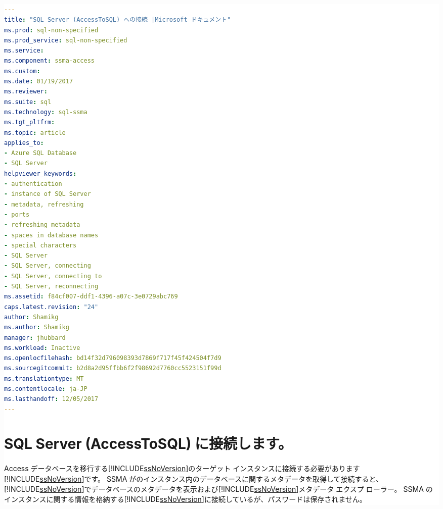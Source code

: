 ```yaml
---
title: "SQL Server (AccessToSQL) への接続 |Microsoft ドキュメント"
ms.prod: sql-non-specified
ms.prod_service: sql-non-specified
ms.service: 
ms.component: ssma-access
ms.custom: 
ms.date: 01/19/2017
ms.reviewer: 
ms.suite: sql
ms.technology: sql-ssma
ms.tgt_pltfrm: 
ms.topic: article
applies_to:
- Azure SQL Database
- SQL Server
helpviewer_keywords:
- authentication
- instance of SQL Server
- metadata, refreshing
- ports
- refreshing metadata
- spaces in database names
- special characters
- SQL Server
- SQL Server, connecting
- SQL Server, connecting to
- SQL Server, reconnecting
ms.assetid: f84cf007-ddf1-4396-a07c-3e0729abc769
caps.latest.revision: "24"
author: Shamikg
ms.author: Shamikg
manager: jhubbard
ms.workload: Inactive
ms.openlocfilehash: bd14f32d796098393d7869f717f45f424504f7d9
ms.sourcegitcommit: b2d8a2d95ffbb6f2f98692d7760cc5523151f99d
ms.translationtype: MT
ms.contentlocale: ja-JP
ms.lasthandoff: 12/05/2017
---
```

# <a name="connecting-to-sql-server-accesstosql"></a>SQL Server (AccessToSQL) に接続します。
Access データベースを移行する[!INCLUDE[ssNoVersion](../../includes/ssnoversion_md.md)]のターゲット インスタンスに接続する必要があります[!INCLUDE[ssNoVersion](../../includes/ssnoversion_md.md)]です。 SSMA がのインスタンス内のデータベースに関するメタデータを取得して接続すると、[!INCLUDE[ssNoVersion](../../includes/ssnoversion_md.md)]でデータベースのメタデータを表示および[!INCLUDE[ssNoVersion](../../includes/ssnoversion_md.md)]メタデータ エクスプ ローラー。 SSMA のインスタンスに関する情報を格納する[!INCLUDE[ssNoVersion](../../includes/ssnoversion_md.md)]に接続しているが、パスワードは保存されません。  
  
